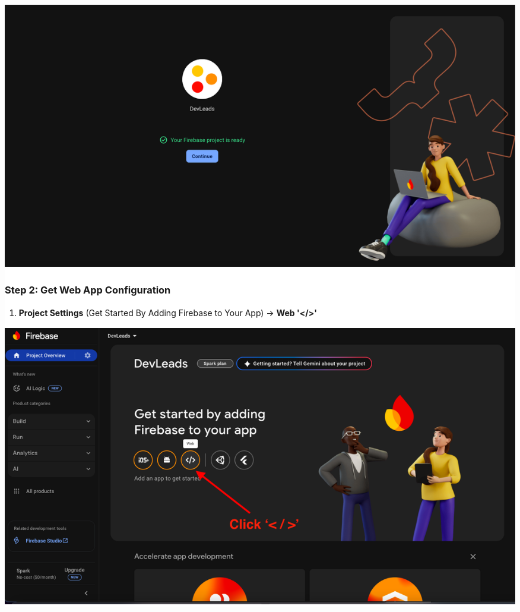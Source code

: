 ![Project Ready](../dashboard/assets/devleads_setup_images/firebase/firebase_project_ready.png)

### Step 2: Get Web App Configuration

1. **Project Settings** (Get Started By Adding Firebase to Your App) → **Web '</>'** 

![Get started by adding firebase to your app](../dashboard/assets/devleads_setup_images/firebase/firebase_choose_web.png)
